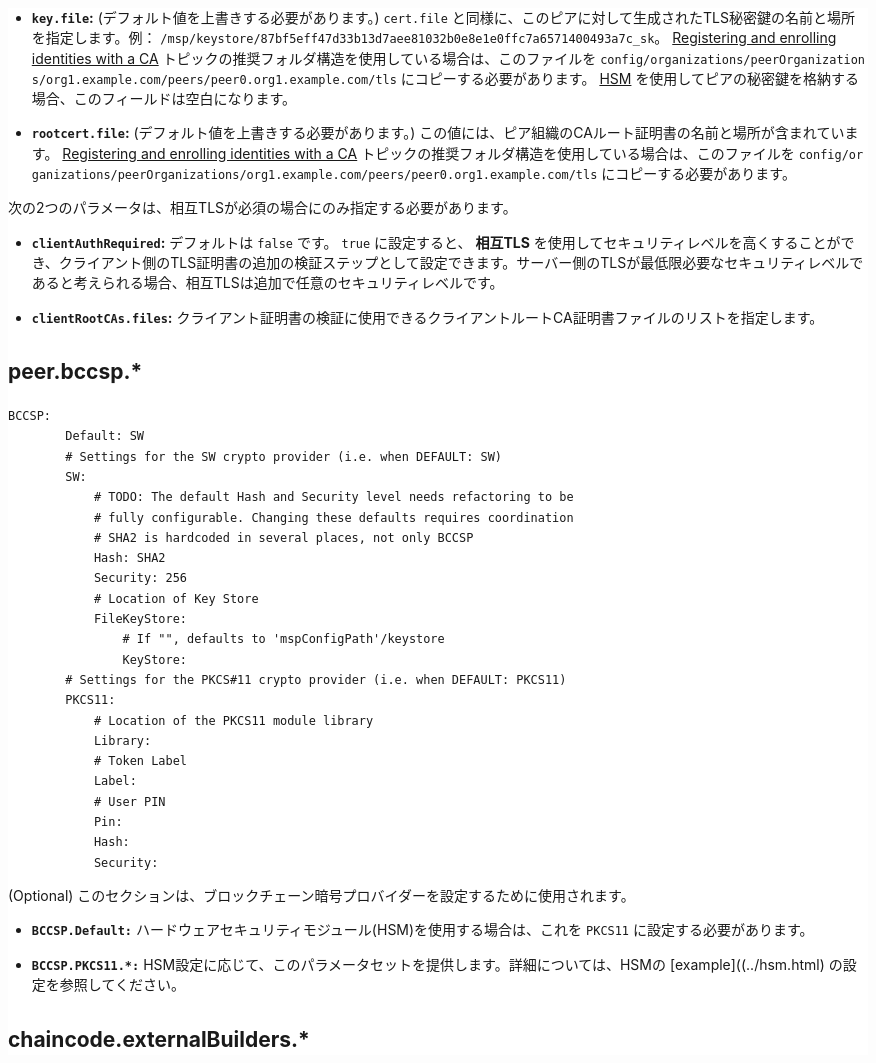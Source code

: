 - **`key.file`:** (デフォルト値を上書きする必要があります。) `cert.file` と同様に、このピアに対して生成されたTLS秘密鍵の名前と場所を指定します。例：  `/msp/keystore/87bf5eff47d33b13d7aee81032b0e8e1e0ffc7a6571400493a7c_sk`。 [Registering and enrolling identities with a CA](https://hyperledger-fabric-ca.readthedocs.io/en/release-1.4/deployguide/use_CA.html) トピックの推奨フォルダ構造を使用している場合は、このファイルを `config/organizations/peerOrganizations/org1.example.com/peers/peer0.org1.example.com/tls` にコピーする必要があります。 [HSM](#bccsp) を使用してピアの秘密鍵を格納する場合、このフィールドは空白になります。

- **`rootcert.file`:**  (デフォルト値を上書きする必要があります。) この値には、ピア組織のCAルート証明書の名前と場所が含まれています。 [Registering and enrolling identities with a CA](https://hyperledger-fabric-ca.readthedocs.io/en/release-1.4/deployguide/use_CA.html) トピックの推奨フォルダ構造を使用している場合は、このファイルを `config/organizations/peerOrganizations/org1.example.com/peers/peer0.org1.example.com/tls` にコピーする必要があります。

次の2つのパラメータは、相互TLSが必須の場合にのみ指定する必要があります。

- **`clientAuthRequired`:** デフォルトは `false` です。 `true` に設定すると、 **相互TLS** を使用してセキュリティレベルを高くすることができ、クライアント側のTLS証明書の追加の検証ステップとして設定できます。サーバー側のTLSが最低限必要なセキュリティレベルであると考えられる場合、相互TLSは追加で任意のセキュリティレベルです。

- **`clientRootCAs.files`:** クライアント証明書の検証に使用できるクライアントルートCA証明書ファイルのリストを指定します。

## peer.bccsp.*

```
BCCSP:
        Default: SW
        # Settings for the SW crypto provider (i.e. when DEFAULT: SW)
        SW:
            # TODO: The default Hash and Security level needs refactoring to be
            # fully configurable. Changing these defaults requires coordination
            # SHA2 is hardcoded in several places, not only BCCSP
            Hash: SHA2
            Security: 256
            # Location of Key Store
            FileKeyStore:
                # If "", defaults to 'mspConfigPath'/keystore
                KeyStore:
        # Settings for the PKCS#11 crypto provider (i.e. when DEFAULT: PKCS11)
        PKCS11:
            # Location of the PKCS11 module library
            Library:
            # Token Label
            Label:
            # User PIN
            Pin:
            Hash:
            Security:
```

(Optional) このセクションは、ブロックチェーン暗号プロバイダーを設定するために使用されます。

- **`BCCSP.Default:`** ハードウェアセキュリティモジュール(HSM)を使用する場合は、これを `PKCS11` に設定する必要があります。

- **`BCCSP.PKCS11.*:`** HSM設定に応じて、このパラメータセットを提供します。詳細については、HSMの [example]((../hsm.html) の設定を参照してください。

## chaincode.externalBuilders.*
